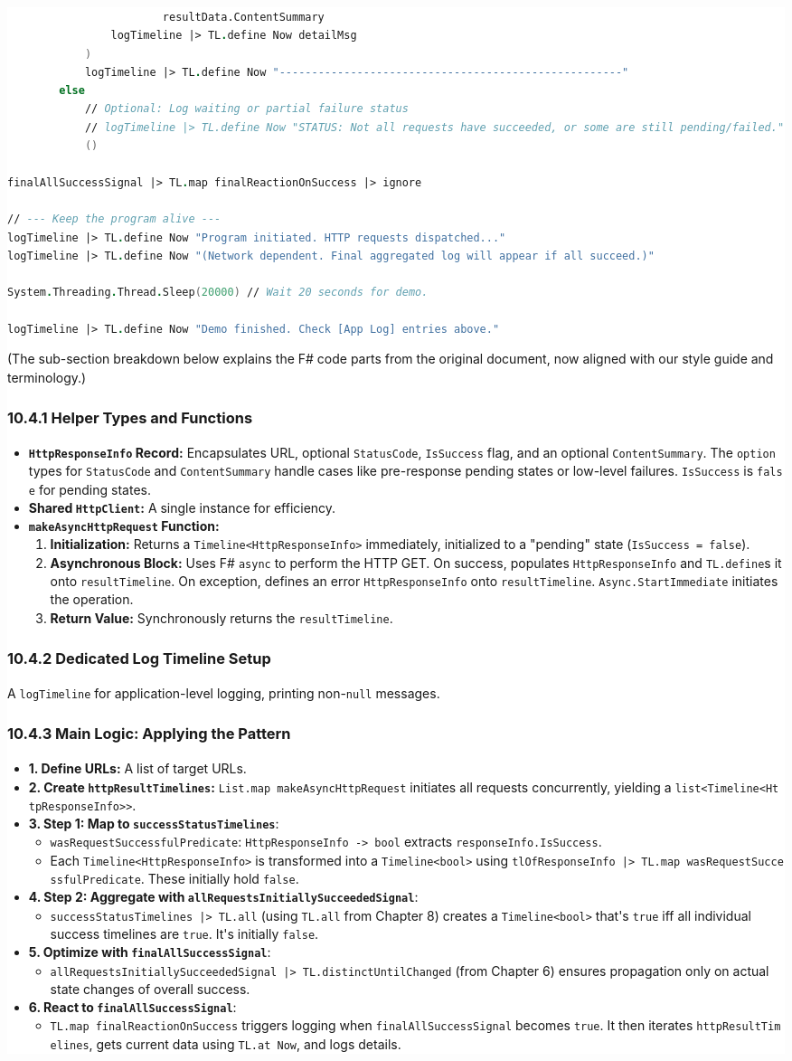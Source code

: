 ```fsharp
                        resultData.ContentSummary
                logTimeline |> TL.define Now detailMsg 
            )
            logTimeline |> TL.define Now "-----------------------------------------------------"
        else
            // Optional: Log waiting or partial failure status
            // logTimeline |> TL.define Now "STATUS: Not all requests have succeeded, or some are still pending/failed."
            () 

finalAllSuccessSignal |> TL.map finalReactionOnSuccess |> ignore 

// --- Keep the program alive ---
logTimeline |> TL.define Now "Program initiated. HTTP requests dispatched..."
logTimeline |> TL.define Now "(Network dependent. Final aggregated log will appear if all succeed.)"

System.Threading.Thread.Sleep(20000) // Wait 20 seconds for demo.

logTimeline |> TL.define Now "Demo finished. Check [App Log] entries above."
```

(The sub-section breakdown below explains the F# code parts from the original document, now aligned with our style guide and terminology.)

### 10.4.1 Helper Types and Functions

*   **`HttpResponseInfo` Record:** Encapsulates URL, optional `StatusCode`, `IsSuccess` flag, and an optional `ContentSummary`. The `option` types for `StatusCode` and `ContentSummary` handle cases like pre-response pending states or low-level failures. `IsSuccess` is `false` for pending states.
*   **Shared `HttpClient`:** A single instance for efficiency.
*   **`makeAsyncHttpRequest` Function:**
    1.  **Initialization:** Returns a `Timeline<HttpResponseInfo>` immediately, initialized to a "pending" state (`IsSuccess = false`).
    2.  **Asynchronous Block:** Uses F# `async` to perform the HTTP GET. On success, populates `HttpResponseInfo` and `TL.define`s it onto `resultTimeline`. On exception, defines an error `HttpResponseInfo` onto `resultTimeline`. `Async.StartImmediate` initiates the operation.
    3.  **Return Value:** Synchronously returns the `resultTimeline`.

### 10.4.2 Dedicated Log Timeline Setup

A `logTimeline` for application-level logging, printing non-`null` messages.

### 10.4.3 Main Logic: Applying the Pattern

*   **1. Define URLs:** A list of target URLs.
*   **2. Create `httpResultTimelines`:** `List.map makeAsyncHttpRequest` initiates all requests concurrently, yielding a `list<Timeline<HttpResponseInfo>>`.
*   **3. Step 1: Map to `successStatusTimelines`**:
    *   `wasRequestSuccessfulPredicate`: `HttpResponseInfo -> bool` extracts `responseInfo.IsSuccess`.
    *   Each `Timeline<HttpResponseInfo>` is transformed into a `Timeline<bool>` using `tlOfResponseInfo |> TL.map wasRequestSuccessfulPredicate`. These initially hold `false`.
*   **4. Step 2: Aggregate with `allRequestsInitiallySucceededSignal`**:
    *   `successStatusTimelines |> TL.all` (using `TL.all` from Chapter 8) creates a `Timeline<bool>` that's `true` iff all individual success timelines are `true`. It's initially `false`.
*   **5. Optimize with `finalAllSuccessSignal`**:
    *   `allRequestsInitiallySucceededSignal |> TL.distinctUntilChanged` (from Chapter 6) ensures propagation only on actual state changes of overall success.
*   **6. React to `finalAllSuccessSignal`**:
    *   `TL.map finalReactionOnSuccess` triggers logging when `finalAllSuccessSignal` becomes `true`. It then iterates `httpResultTimelines`, gets current data using `TL.at Now`, and logs details.
